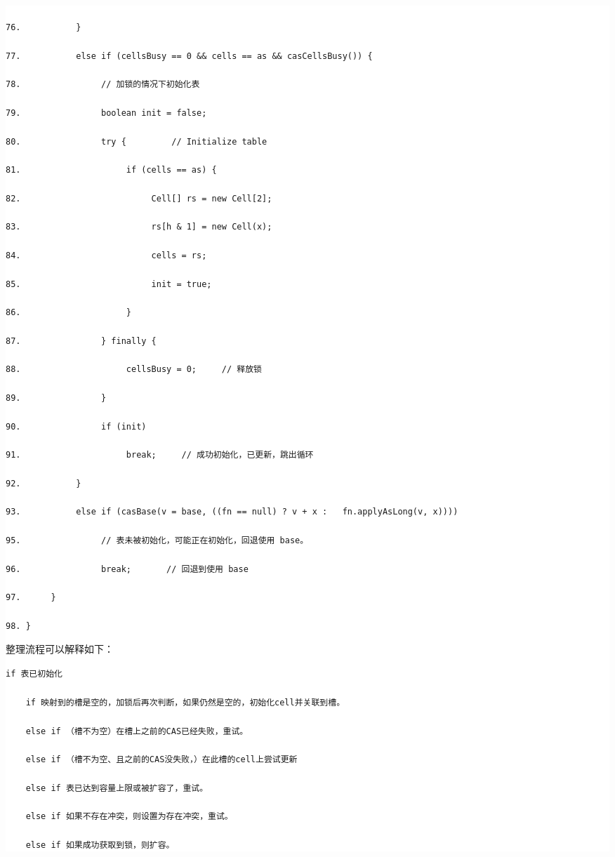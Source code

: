 ```

76.           }  

77.           else if (cellsBusy == 0 && cells == as && casCellsBusy()) {  

78.                // 加锁的情况下初始化表  

79.                boolean init = false;  

80.                try {         // Initialize table  

81.                     if (cells == as) {  

82.                          Cell[] rs = new Cell[2];  

83.                          rs[h & 1] = new Cell(x);  

84.                          cells = rs;  

85.                          init = true;  

86.                     }  

87.                } finally {  

88.                     cellsBusy = 0;     // 释放锁  

89.                }  

90.                if (init)  

91.                     break;     // 成功初始化，已更新，跳出循环  

92.           }  

93.           else if (casBase(v = base, ((fn == null) ? v + x :   fn.applyAsLong(v, x))))  

95.                // 表未被初始化，可能正在初始化，回退使用 base。  

96.                break;       // 回退到使用 base  

97.      }  

98. }  
```



整理流程可以解释如下：

```
if 表已初始化

    if 映射到的槽是空的，加锁后再次判断，如果仍然是空的，初始化cell并关联到槽。

    else if （槽不为空）在槽上之前的CAS已经失败，重试。

    else if （槽不为空、且之前的CAS没失败，）在此槽的cell上尝试更新

    else if 表已达到容量上限或被扩容了，重试。

    else if 如果不存在冲突，则设置为存在冲突，重试。

    else if 如果成功获取到锁，则扩容。

```